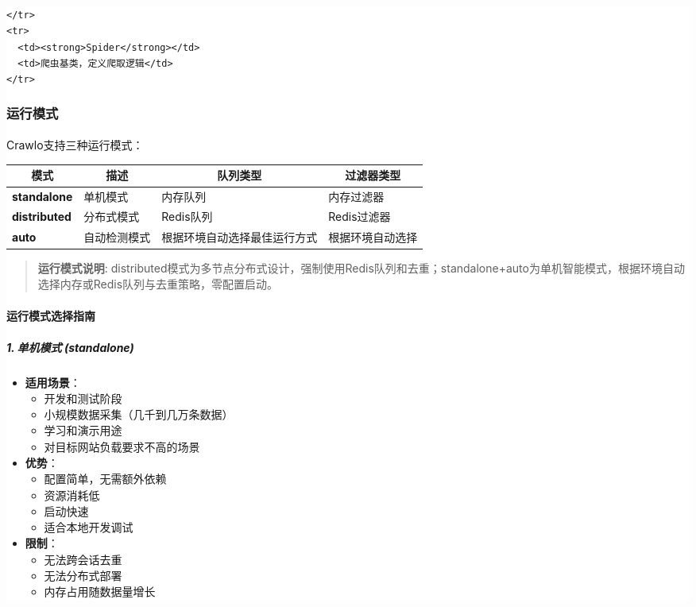     </tr>
    <tr>
      <td><strong>Spider</strong></td>
      <td>爬虫基类，定义爬取逻辑</td>
    </tr>
  </tbody>
</table>

### 运行模式

Crawlo支持三种运行模式：

<table>
  <thead>
    <tr>
      <th>模式</th>
      <th>描述</th>
      <th>队列类型</th>
      <th>过滤器类型</th>
    </tr>
  </thead>
  <tbody>
    <tr>
      <td><strong>standalone</strong></td>
      <td>单机模式</td>
      <td>内存队列</td>
      <td>内存过滤器</td>
    </tr>
    <tr>
      <td><strong>distributed</strong></td>
      <td>分布式模式</td>
      <td>Redis队列</td>
      <td>Redis过滤器</td>
    </tr>
    <tr>
      <td><strong>auto</strong></td>
      <td>自动检测模式</td>
      <td>根据环境自动选择最佳运行方式</td>
      <td>根据环境自动选择</td>
    </tr>
  </tbody>
</table>

> **运行模式说明**: distributed模式为多节点分布式设计，强制使用Redis队列和去重；standalone+auto为单机智能模式，根据环境自动选择内存或Redis队列与去重策略，零配置启动。

#### 运行模式选择指南

##### 1. 单机模式 (standalone)
- **适用场景**：
  - 开发和测试阶段
  - 小规模数据采集（几千到几万条数据）
  - 学习和演示用途
  - 对目标网站负载要求不高的场景
- **优势**：
  - 配置简单，无需额外依赖
  - 资源消耗低
  - 启动快速
  - 适合本地开发调试
- **限制**：
  - 无法跨会话去重
  - 无法分布式部署
  - 内存占用随数据量增长

